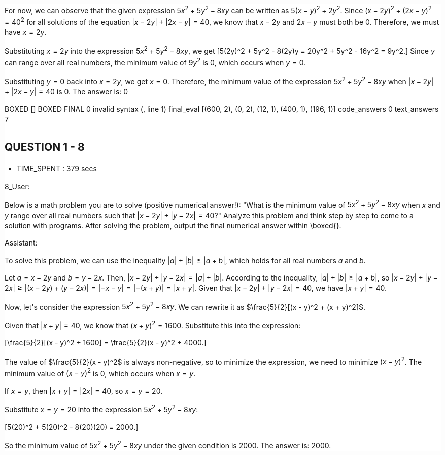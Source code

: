 For now, we can observe that the given expression $5x^2 + 5y^2 - 8xy$ can be written as $5(x - y)^2 + 2y^2$. Since $(x - 2y)^2 + (2x - y)^2 = 40^2$ for all solutions of the equation $|x - 2y| + |2x - y| = 40$, we know that $x - 2y$ and $2x - y$ must both be 0. Therefore, we must have $x = 2y$.

Substituting $x = 2y$ into the expression $5x^2 + 5y^2 - 8xy$, we get
\[5(2y)^2 + 5y^2 - 8(2y)y = 20y^2 + 5y^2 - 16y^2 = 9y^2.\]
Since $y$ can range over all real numbers, the minimum value of $9y^2$ is 0, which occurs when $y = 0$.

Substituting $y = 0$ back into $x = 2y$, we get $x = 0$. Therefore, the minimum value of the expression $5x^2 + 5y^2 - 8xy$ when $|x - 2y| + |2x - y| = 40$ is 0.
The answer is: $0$

BOXED []
BOXED FINAL 0
invalid syntax (<string>, line 1) final_eval
[(600, 2), (0, 2), (12, 1), (400, 1), (196, 1)]
code_answers 0 text_answers 7



## QUESTION 1 - 8 
- TIME_SPENT : 379 secs

8_User:

Below is a math problem you are to solve (positive numerical answer!):
"What is the minimum value of $5x^2+5y^2-8xy$ when $x$ and $y$ range over all real numbers such that $|x-2y| + |y-2x| = 40$?"
Analyze this problem and think step by step to come to a solution with programs. After solving the problem, output the final numerical answer within \boxed{}.

Assistant:

 To solve this problem, we can use the inequality $|a| + |b| \geq |a + b|$, which holds for all real numbers $a$ and $b$.

Let $a = x - 2y$ and $b = y - 2x$. Then, $|x - 2y| + |y - 2x| = |a| + |b|$. According to the inequality, $|a| + |b| \geq |a + b|$, so $|x - 2y| + |y - 2x| \geq |(x - 2y) + (y - 2x)| = |-x - y| = |-(x + y)| = |x + y|$. Given that $|x - 2y| + |y - 2x| = 40$, we have $|x + y| = 40$.

Now, let's consider the expression $5x^2 + 5y^2 - 8xy$. We can rewrite it as $\frac{5}{2}[(x - y)^2 + (x + y)^2]$.

Given that $|x + y| = 40$, we know that $(x + y)^2 = 1600$. Substitute this into the expression:

\[\frac{5}{2}[(x - y)^2 + 1600] = \frac{5}{2}(x - y)^2 + 4000.\]

The value of $\frac{5}{2}(x - y)^2$ is always non-negative, so to minimize the expression, we need to minimize $(x - y)^2$. The minimum value of $(x - y)^2$ is 0, which occurs when $x = y$.

If $x = y$, then $|x + y| = |2x| = 40$, so $x = y = 20$.

Substitute $x = y = 20$ into the expression $5x^2 + 5y^2 - 8xy$:

\[5(20)^2 + 5(20)^2 - 8(20)(20) = 2000.\]

So the minimum value of $5x^2 + 5y^2 - 8xy$ under the given condition is 2000. The answer is: $2000$.
